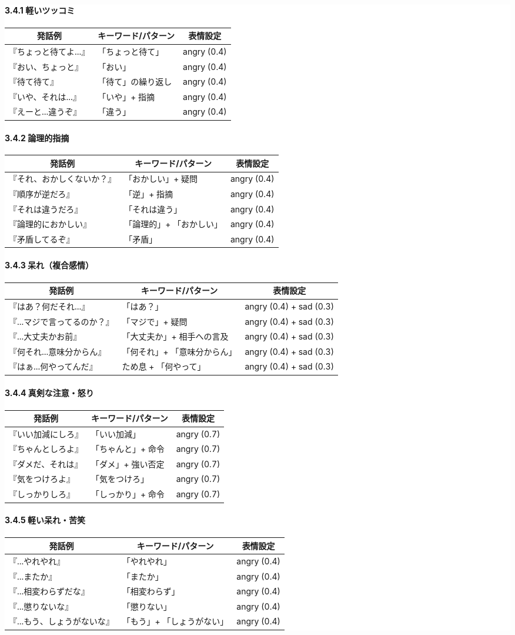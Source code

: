 #### 3.4.1 軽いツッコミ
| 発話例 | キーワード/パターン | 表情設定 |
|-------|------------------|---------|
| 『ちょっと待てよ...』 | 「ちょっと待て」 | angry (0.4) |
| 『おい、ちょっと』 | 「おい」 | angry (0.4) |
| 『待て待て』 | 「待て」の繰り返し | angry (0.4) |
| 『いや、それは...』 | 「いや」+ 指摘 | angry (0.4) |
| 『えーと...違うぞ』 | 「違う」 | angry (0.4) |

#### 3.4.2 論理的指摘
| 発話例 | キーワード/パターン | 表情設定 |
|-------|------------------|---------|
| 『それ、おかしくないか？』 | 「おかしい」+ 疑問 | angry (0.4) |
| 『順序が逆だろ』 | 「逆」+ 指摘 | angry (0.4) |
| 『それは違うだろ』 | 「それは違う」 | angry (0.4) |
| 『論理的におかしい』 | 「論理的」+ 「おかしい」 | angry (0.4) |
| 『矛盾してるぞ』 | 「矛盾」 | angry (0.4) |

#### 3.4.3 呆れ（複合感情）
| 発話例 | キーワード/パターン | 表情設定 |
|-------|------------------|---------|
| 『はあ？何だそれ...』 | 「はあ？」 | angry (0.4) + sad (0.3) |
| 『...マジで言ってるのか？』 | 「マジで」+ 疑問 | angry (0.4) + sad (0.3) |
| 『...大丈夫かお前』 | 「大丈夫か」+ 相手への言及 | angry (0.4) + sad (0.3) |
| 『何それ...意味分からん』 | 「何それ」+ 「意味分からん」 | angry (0.4) + sad (0.3) |
| 『はぁ...何やってんだ』 | ため息 + 「何やって」 | angry (0.4) + sad (0.3) |

#### 3.4.4 真剣な注意・怒り
| 発話例 | キーワード/パターン | 表情設定 |
|-------|------------------|---------|
| 『いい加減にしろ』 | 「いい加減」 | angry (0.7) |
| 『ちゃんとしろよ』 | 「ちゃんと」+ 命令 | angry (0.7) |
| 『ダメだ、それは』 | 「ダメ」+ 強い否定 | angry (0.7) |
| 『気をつけろよ』 | 「気をつけろ」 | angry (0.7) |
| 『しっかりしろ』 | 「しっかり」+ 命令 | angry (0.7) |

#### 3.4.5 軽い呆れ・苦笑
| 発話例 | キーワード/パターン | 表情設定 |
|-------|------------------|---------|
| 『...やれやれ』 | 「やれやれ」 | angry (0.4) |
| 『...またか』 | 「またか」 | angry (0.4) |
| 『...相変わらずだな』 | 「相変わらず」 | angry (0.4) |
| 『...懲りないな』 | 「懲りない」 | angry (0.4) |
| 『...もう、しょうがないな』 | 「もう」+ 「しょうがない」 | angry (0.4) |
